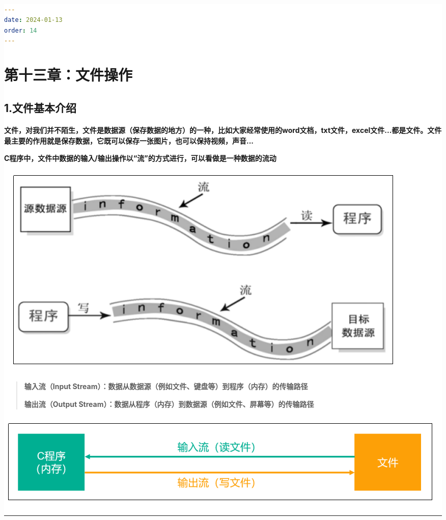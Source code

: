 ```yaml
---
date: 2024-01-13
order: 14
---
```


# 第十三章：文件操作

## 1.文件基本介绍
**文件，对我们并不陌生，文件是数据源（保存数据的地方）的一种，比如大家经常使用的word文档，txt文件，excel文件...都是文件。文件最主要的作用就是保存数据，它既可以保存一张图片，也可以保持视频，声音...**

**C程序中，文件中数据的输入/输出操作以“流”的方式进行，可以看做是一种数据的流动**

![](./assert/第十三章：文件操作/数据流.png)

>**输入流（Input Stream）：数据从数据源（例如文件、键盘等）到程序（内存）的传输路径**
>
>**输出流（Output Stream）：数据从程序（内存）到数据源（例如文件、屏幕等）的传输路径**

![](./assert/第十三章：文件操作/输入流输出流.png)

---
